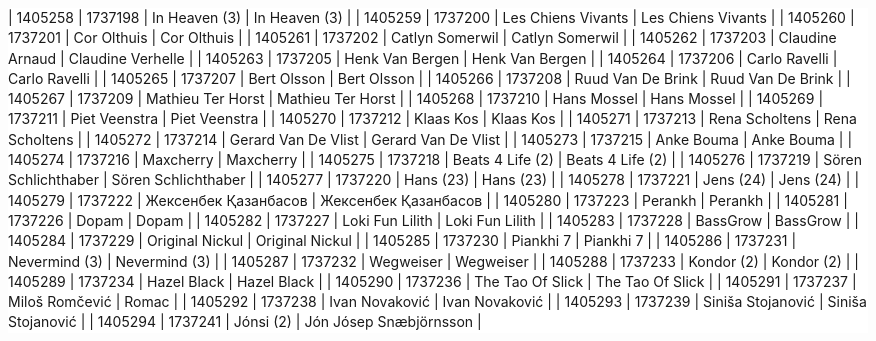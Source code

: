 | 1405258 | 1737198 | In Heaven (3) | In Heaven (3) |
| 1405259 | 1737200 | Les Chiens Vivants | Les Chiens Vivants |
| 1405260 | 1737201 | Cor Olthuis | Cor Olthuis |
| 1405261 | 1737202 | Catlyn Somerwil | Catlyn Somerwil |
| 1405262 | 1737203 | Claudine Arnaud | Claudine Verhelle |
| 1405263 | 1737205 | Henk Van Bergen | Henk Van Bergen |
| 1405264 | 1737206 | Carlo Ravelli | Carlo Ravelli |
| 1405265 | 1737207 | Bert Olsson | Bert Olsson |
| 1405266 | 1737208 | Ruud Van De Brink | Ruud Van De Brink |
| 1405267 | 1737209 | Mathieu Ter Horst | Mathieu Ter Horst |
| 1405268 | 1737210 | Hans Mossel | Hans Mossel |
| 1405269 | 1737211 | Piet Veenstra | Piet Veenstra |
| 1405270 | 1737212 | Klaas Kos | Klaas Kos |
| 1405271 | 1737213 | Rena Scholtens | Rena Scholtens |
| 1405272 | 1737214 | Gerard Van De Vlist | Gerard Van De Vlist |
| 1405273 | 1737215 | Anke Bouma | Anke Bouma |
| 1405274 | 1737216 | Maxcherry | Maxcherry |
| 1405275 | 1737218 | Beats 4 Life (2) | Beats 4 Life (2) |
| 1405276 | 1737219 | Sören Schlichthaber | Sören Schlichthaber |
| 1405277 | 1737220 | Hans (23) | Hans (23) |
| 1405278 | 1737221 | Jens (24) | Jens (24) |
| 1405279 | 1737222 | Жексенбек Қазанбасов | Жексенбек Қазанбасов |
| 1405280 | 1737223 | Perankh | Perankh |
| 1405281 | 1737226 | Dopam | Dopam |
| 1405282 | 1737227 | Loki Fun Lilith | Loki Fun Lilith |
| 1405283 | 1737228 | BassGrow | BassGrow |
| 1405284 | 1737229 | Original Nickul | Original Nickul |
| 1405285 | 1737230 | Piankhi 7 | Piankhi 7 |
| 1405286 | 1737231 | Nevermind (3) | Nevermind (3) |
| 1405287 | 1737232 | Wegweiser | Wegweiser |
| 1405288 | 1737233 | Kondor (2) | Kondor (2) |
| 1405289 | 1737234 | Hazel Black | Hazel Black |
| 1405290 | 1737236 | The Tao Of Slick | The Tao Of Slick |
| 1405291 | 1737237 | Miloš Romčević | Romac |
| 1405292 | 1737238 | Ivan Novaković | Ivan Novaković |
| 1405293 | 1737239 | Siniša Stojanović | Siniša Stojanović |
| 1405294 | 1737241 | Jónsi (2) | Jón Jósep Snæbjörnsson |